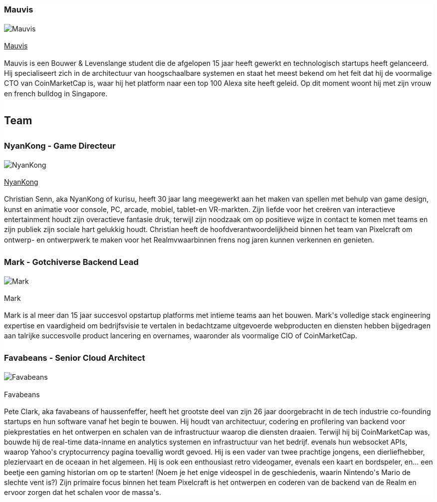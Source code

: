 ### Mauvis

<div class="leftImageContainer">
<img class="leftImage" src="/team/mauvis.jpg" alt = "Mauvis">
<p class="leftImageText"><a href="https://twitter.com/krunkosaurus" target="_blank">Mauvis</a></p>
</div>

Mauvis is een Bouwer & Levenslange student die de afgelopen 15 jaar heeft gewerkt en technologisch startups heeft gelanceerd. Hij specialiseert zich in de architectuur van hoogschaalbare systemen en staat het meest bekend om het feit dat hij de voormalige CTO van CoinMarketCap is, waar hij het platform naar een top 100 Alexa site heeft geleid. Op dit moment woont hij met zijn vrouw en french bulldog in Singapore.

## Team

### NyanKong - Game Directeur

<div class="leftImageContainer">
<img class="leftImage" src="/team/nyankong.png" alt = "NyanKong">
<p class="leftImageText"><a href="https://twitter.com/senntertain" target="_blank">NyanKong</a></p>
</div>

Christian Senn, aka NyanKong of kurisu, heeft 30 jaar lang meegewerkt aan het maken van spellen met behulp van game design, kunst en animatie voor console, PC, arcade, mobiel, tablet-en VR-markten. Zijn liefde voor het creëren van interactieve entertainment houdt zijn overactieve fantasie druk, terwijl zijn noodzaak om op positieve wijze in contact te komen met teams en zijn publiek zijn sociale hart gelukkig houdt. Christian heeft de hoofdverantwoordelijkheid binnen het team van Pixelcraft om ontwerp- en ontwerpwerk te maken voor het Realmvwaarbinnen frens nog jaren kunnen verkennen en genieten.

### Mark - Gotchiverse Backend Lead

<div class="leftImageContainer">
<img class="leftImage" src="/team/mark.jpg" alt = "Mark">
<p class="leftImageText">Mark</p>
</div>

Mark is al meer dan 15 jaar succesvol opstartup platforms met intieme teams aan het bouwen. Mark's volledige stack engineering expertise en vaardigheid om bedrijfsvisie te vertalen in bedachtzame uitgevoerde webproducten en diensten hebben bijgedragen aan talrijke succesvolle product lancering en overnames, waaronder als voormalige CIO of CoinMarketCap.

### Favabeans - Senior Cloud Architect

<div class="leftImageContainer">
<img class="leftImage" src="/team/favabeans.png" alt = "Favabeans">
<p class="leftImageText">Favabeans</p>
</div>

Pete Clark, aka favabeans of haussenfeffer, heeft het grootste deel van zijn 26 jaar doorgebracht in de tech industrie co-founding startups en hun software vanaf het begin te bouwen.  Hij houdt van architectuur, codering en profilering van backend voor piekprestaties en het ontwerpen en schalen van de infrastructuur waarop die diensten draaien.  Terwijl hij bij CoinMarketCap was, bouwde hij de real-time data-inname en analytics systemen en infrastructuur van het bedrijf. evenals hun websocket APIs, waarop Yahoo's cryptocurrency pagina toevallig wordt gevoed.  Hij is een vader van twee prachtige jongens, een dierliefhebber, pleziervaart en de oceaan in het algemeen.  Hij is ook een enthousiast retro videogamer, evenals een kaart en bordspeler, en... een beetje een gaming historian om op te starten! (Noem je het enige videospel in de geschiedenis, waarin Nintendo's Mario de slechte vent is?) Zijn primaire focus binnen het team Pixelcraft is het ontwerpen en coderen van de backend van de Realm en ervoor zorgen dat het schalen voor de massa's.
